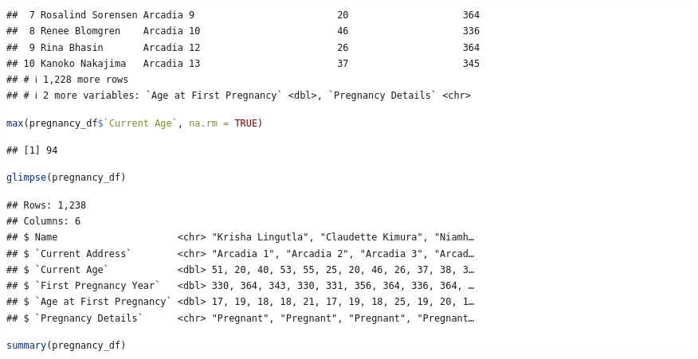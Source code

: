     ##  7 Rosalind Sorensen Arcadia 9                         20                    364
    ##  8 Renee Blomgren    Arcadia 10                        46                    336
    ##  9 Rina Bhasin       Arcadia 12                        26                    364
    ## 10 Kanoko Nakajima   Arcadia 13                        37                    345
    ## # ℹ 1,228 more rows
    ## # ℹ 2 more variables: `Age at First Pregnancy` <dbl>, `Pregnancy Details` <chr>

``` r
max(pregnancy_df$`Current Age`, na.rm = TRUE)
```

    ## [1] 94

``` r
glimpse(pregnancy_df)
```

    ## Rows: 1,238
    ## Columns: 6
    ## $ Name                     <chr> "Krisha Lingutla", "Claudette Kimura", "Niamh…
    ## $ `Current Address`        <chr> "Arcadia 1", "Arcadia 2", "Arcadia 3", "Arcad…
    ## $ `Current Age`            <dbl> 51, 20, 40, 53, 55, 25, 20, 46, 26, 37, 38, 3…
    ## $ `First Pregnancy Year`   <dbl> 330, 364, 343, 330, 331, 356, 364, 336, 364, …
    ## $ `Age at First Pregnancy` <dbl> 17, 19, 18, 18, 21, 17, 19, 18, 25, 19, 20, 1…
    ## $ `Pregnancy Details`      <chr> "Pregnant", "Pregnant", "Pregnant", "Pregnant…

``` r
summary(pregnancy_df)
```
